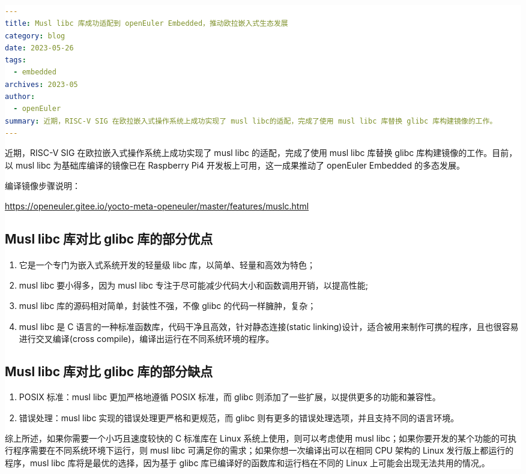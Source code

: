 ```yaml
---
title: Musl libc 库成功适配到 openEuler Embedded，推动欧拉嵌入式生态发展
category: blog
date: 2023-05-26
tags:
  - embedded
archives: 2023-05
author:
  - openEuler
summary: 近期，RISC-V SIG 在欧拉嵌入式操作系统上成功实现了 musl libc的适配，完成了使用 musl libc 库替换 glibc 库构建镜像的工作。
---
```



近期，RISC-V SIG 在欧拉嵌入式操作系统上成功实现了 musl libc
的适配，完成了使用 musl libc 库替换 glibc 库构建镜像的工作。目前，以
musl libc 为基础库编译的镜像已在 Raspberry Pi4
开发板上可用，这一成果推动了 openEuler Embedded 的多态发展。

编译镜像步骤说明：

https://openeuler.gitee.io/yocto-meta-openeuler/master/features/muslc.html

## Musl libc 库对比 glibc 库的部分优点

1.  它是一个专门为嵌入式系统开发的轻量级 libc
    库，以简单、轻量和高效为特色；

2.  musl libc 要小得多，因为 musl libc
    专注于尽可能减少代码大小和函数调用开销，以提高性能;

3.  musl libc 库的源码相对简单，封装性不强，不像 glibc
    的代码一样臃肿，复杂；

4.  musl libc 是 C
    语言的一种标准函数库，代码干净且高效，针对静态连接(static
    linking)设计，适合被用来制作可携的程序，且也很容易进行交叉编译(cross
    compile)，编译出运行在不同系统环境的程序。

## Musl libc 库对比 glibc 库的部分缺点

1.  POSIX 标准：musl libc 更加严格地遵循 POSIX 标准，而 glibc
    则添加了一些扩展，以提供更多的功能和兼容性。

2.  错误处理：musl libc 实现的错误处理更严格和更规范，而 glibc
    则有更多的错误处理选项，并且支持不同的语言环境。

综上所述，如果你需要一个小巧且速度较快的 C 标准库在 Linux
系统上使用，则可以考虑使用 musl
libc；如果你要开发的某个功能的可执行程序需要在不同系统环境下运行，则
musl libc 可满足你的需求；如果你想一次编译出可以在相同 CPU 架构的 Linux
发行版上都运行的程序，musl libc 库将是最优的选择，因为基于 glibc
库已编译好的函数库和运行档在不同的 Linux 上可能会出现无法共用的情况,。
